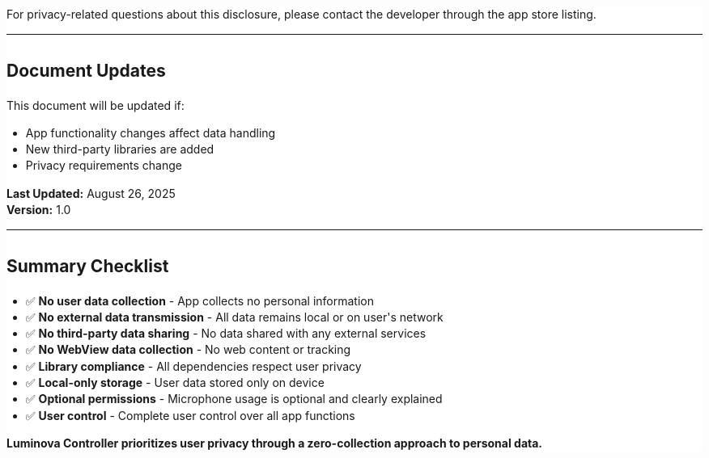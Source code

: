 For privacy-related questions about this disclosure, please contact the developer through the app store listing.

---

## Document Updates

This document will be updated if:
- App functionality changes affect data handling
- New third-party libraries are added
- Privacy requirements change

**Last Updated:** August 26, 2025  
**Version:** 1.0

---

## Summary Checklist

- ✅ **No user data collection** - App collects no personal information
- ✅ **No external data transmission** - All data remains local or on user's network
- ✅ **No third-party data sharing** - No data shared with any external services
- ✅ **No WebView data collection** - No web content or tracking
- ✅ **Library compliance** - All dependencies respect user privacy
- ✅ **Local-only storage** - User data stored only on device
- ✅ **Optional permissions** - Microphone usage is optional and clearly explained
- ✅ **User control** - Complete user control over all app functions

**Luminova Controller prioritizes user privacy through a zero-collection approach to personal data.**
